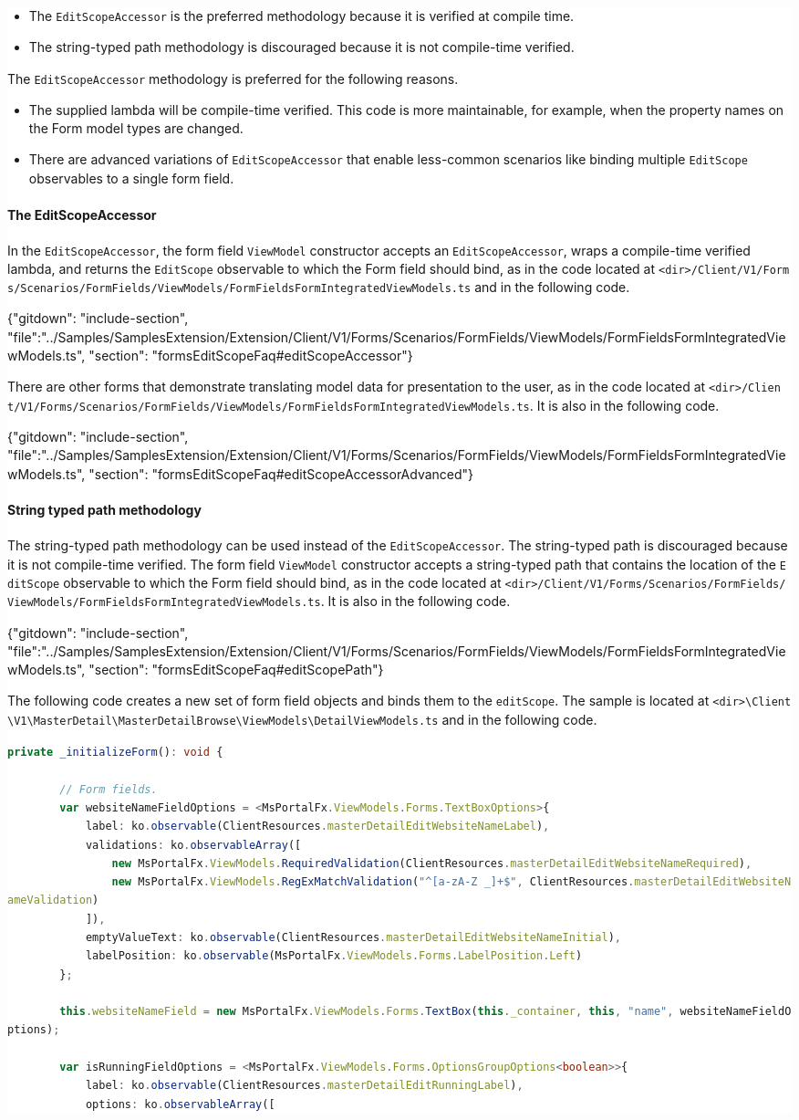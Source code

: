 * The `EditScopeAccessor` is the preferred methodology because it is verified at compile time. 

* The string-typed path methodology is discouraged because it is not compile-time verified. 

The `EditScopeAccessor` methodology is preferred for the following reasons.

* The supplied lambda will be compile-time verified. This code is more maintainable, for example, when the property names on the Form model types are changed.

* There are advanced variations of `EditScopeAccessor` that enable less-common scenarios like binding multiple `EditScope` observables to a single form field.

#### The EditScopeAccessor

In the `EditScopeAccessor`, the form field `ViewModel` constructor accepts an `EditScopeAccessor`, wraps a compile-time verified lambda, and returns the `EditScope` observable to which the Form field should bind, as in the code located at     `<dir>/Client/V1/Forms/Scenarios/FormFields/ViewModels/FormFieldsFormIntegratedViewModels.ts` and in the following code.

 {"gitdown": "include-section", "file":"../Samples/SamplesExtension/Extension/Client/V1/Forms/Scenarios/FormFields/ViewModels/FormFieldsFormIntegratedViewModels.ts", "section": "formsEditScopeFaq#editScopeAccessor"} 

  There are other forms that demonstrate translating model data for presentation to the user, as in the code located at       `<dir>/Client/V1/Forms/Scenarios/FormFields/ViewModels/FormFieldsFormIntegratedViewModels.ts`. It is also in the following code.
  
 {"gitdown": "include-section", "file":"../Samples/SamplesExtension/Extension/Client/V1/Forms/Scenarios/FormFields/ViewModels/FormFieldsFormIntegratedViewModels.ts", "section": "formsEditScopeFaq#editScopeAccessorAdvanced"}

#### String typed path methodology

The string-typed path methodology can be used instead of the `EditScopeAccessor`.  The string-typed path is discouraged because it is not compile-time verified. The form field `ViewModel` constructor accepts a string-typed path that contains the location of the `EditScope` observable to which the Form field should bind, as in the code located at    `<dir>/Client/V1/Forms/Scenarios/FormFields/ViewModels/FormFieldsFormIntegratedViewModels.ts`. It is also in the following code.

 {"gitdown": "include-section", "file":"../Samples/SamplesExtension/Extension/Client/V1/Forms/Scenarios/FormFields/ViewModels/FormFieldsFormIntegratedViewModels.ts", "section": "formsEditScopeFaq#editScopePath"} 

The following code creates a new set of form field objects and binds them to the `editScope`. The sample is located at  `<dir>\Client\V1\MasterDetail\MasterDetailBrowse\ViewModels\DetailViewModels.ts` and in the following code.

```ts
private _initializeForm(): void {

        // Form fields.
        var websiteNameFieldOptions = <MsPortalFx.ViewModels.Forms.TextBoxOptions>{
            label: ko.observable(ClientResources.masterDetailEditWebsiteNameLabel),
            validations: ko.observableArray([
                new MsPortalFx.ViewModels.RequiredValidation(ClientResources.masterDetailEditWebsiteNameRequired),
                new MsPortalFx.ViewModels.RegExMatchValidation("^[a-zA-Z _]+$", ClientResources.masterDetailEditWebsiteNameValidation)
            ]),
            emptyValueText: ko.observable(ClientResources.masterDetailEditWebsiteNameInitial),
            labelPosition: ko.observable(MsPortalFx.ViewModels.Forms.LabelPosition.Left)
        };

        this.websiteNameField = new MsPortalFx.ViewModels.Forms.TextBox(this._container, this, "name", websiteNameFieldOptions);

        var isRunningFieldOptions = <MsPortalFx.ViewModels.Forms.OptionsGroupOptions<boolean>>{
            label: ko.observable(ClientResources.masterDetailEditRunningLabel),
            options: ko.observableArray([
```